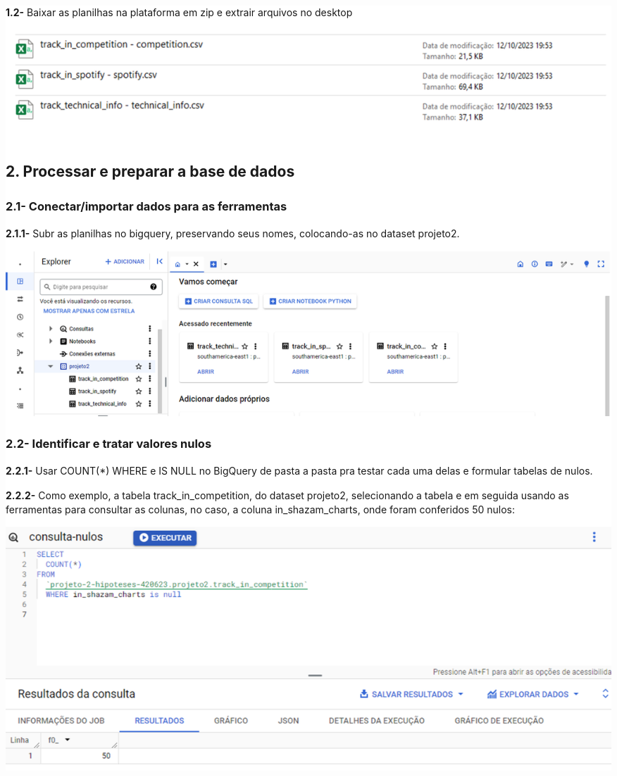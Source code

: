 **1.2-** Baixar as planilhas na plataforma em zip e extrair arquivos no desktop

![Untitled](./images/41a60b5b-5cf5-4262-9768-a4d57c8b0de0.png)

## **2. Processar e preparar a base de dados**

### 2.1- Conectar/importar dados para as ferramentas

**2.1.1-** Subr as planilhas no bigquery, preservando seus nomes, colocando-as no dataset projeto2.

![Untitled](./images/b8a4eaa1-2bf2-42e8-bc6e-c0c70ce64ab5.png)

### 2.2- Identificar e tratar valores nulos

**2.2.1-** Usar COUNT(*) WHERE e IS NULL no BigQuery de pasta a pasta pra testar cada uma delas e formular tabelas de nulos.

**2.2.2-** Como exemplo,  a tabela track_in_competition, do dataset projeto2, selecionando a tabela e em seguida usando as ferramentas para consultar as colunas, no caso, a coluna in_shazam_charts, onde foram conferidos 50 nulos:

![Untitled](./images/98e870ba-fa0a-4f0b-ab82-65e6fe28b177.png)
